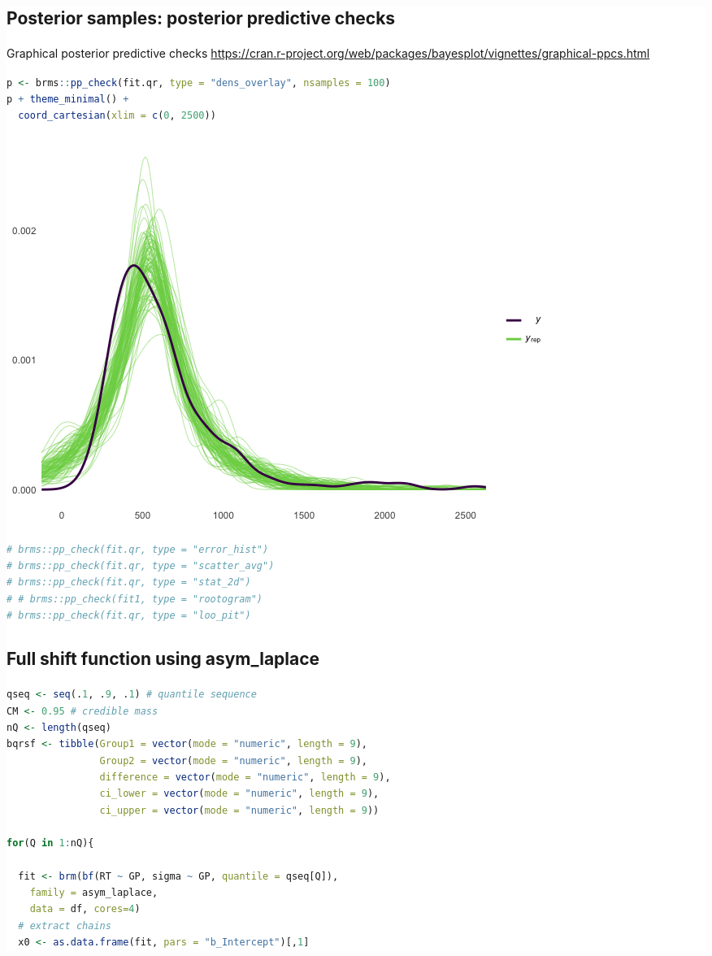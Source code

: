 Posterior samples: posterior predictive checks
----------------------------------------------

Graphical posterior predictive checks <https://cran.r-project.org/web/packages/bayesplot/vignettes/graphical-ppcs.html>

``` r
p <- brms::pp_check(fit.qr, type = "dens_overlay", nsamples = 100)
p + theme_minimal() +
  coord_cartesian(xlim = c(0, 2500))
```

![](bsf_files/figure-markdown_github/unnamed-chunk-24-1.png)

``` r
# brms::pp_check(fit.qr, type = "error_hist")
# brms::pp_check(fit.qr, type = "scatter_avg")
# brms::pp_check(fit.qr, type = "stat_2d")
# # brms::pp_check(fit1, type = "rootogram")
# brms::pp_check(fit.qr, type = "loo_pit")
```

Full shift function using asym\_laplace
---------------------------------------

``` r
qseq <- seq(.1, .9, .1) # quantile sequence
CM <- 0.95 # credible mass
nQ <- length(qseq)
bqrsf <- tibble(Group1 = vector(mode = "numeric", length = 9),
                Group2 = vector(mode = "numeric", length = 9),
                difference = vector(mode = "numeric", length = 9),
                ci_lower = vector(mode = "numeric", length = 9),
                ci_upper = vector(mode = "numeric", length = 9))

for(Q in 1:nQ){
  
  fit <- brm(bf(RT ~ GP, sigma ~ GP, quantile = qseq[Q]),
    family = asym_laplace,
    data = df, cores=4)
  # extract chains
  x0 <- as.data.frame(fit, pars = "b_Intercept")[,1]
```